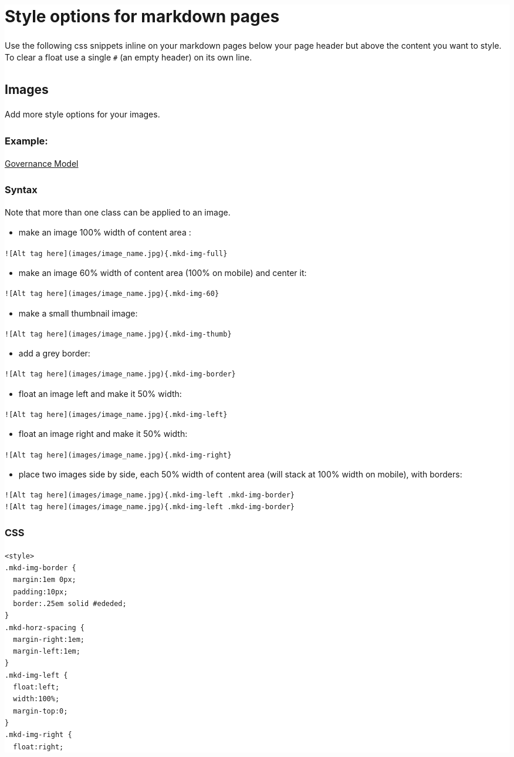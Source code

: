 # Style options for markdown pages

Use the following css snippets inline on your markdown pages below your page header but above the content you want to style. To clear a float use a single ``#`` (an empty header) on its own line.


## Images
Add more style options for your images.

### Example:
[Governance Model](../about/governance)

### Syntax
Note that more than one class can be applied to an image.

- make an image 100% width of content area :
```
![Alt tag here](images/image_name.jpg){.mkd-img-full}
```
- make an image 60% width of content area (100% on mobile) and center it:
```
![Alt tag here](images/image_name.jpg){.mkd-img-60}
```
- make a small thumbnail image:
```
![Alt tag here](images/image_name.jpg){.mkd-img-thumb}
```
- add a grey border:
```
![Alt tag here](images/image_name.jpg){.mkd-img-border}
```
- float an image left and make it 50% width:
```
![Alt tag here](images/image_name.jpg){.mkd-img-left}
```
- float an image right and make it 50% width:
```
![Alt tag here](images/image_name.jpg){.mkd-img-right}
```
- place two images side by side, each 50% width of content area (will stack at 100% width on mobile), with borders:
```
![Alt tag here](images/image_name.jpg){.mkd-img-left .mkd-img-border}
![Alt tag here](images/image_name.jpg){.mkd-img-left .mkd-img-border}
```

### CSS
```
<style>
.mkd-img-border {
  margin:1em 0px;
  padding:10px;
  border:.25em solid #ededed;
}
.mkd-horz-spacing {
  margin-right:1em;
  margin-left:1em;
}
.mkd-img-left {
  float:left;
  width:100%;
  margin-top:0;
}
.mkd-img-right {
  float:right;
```